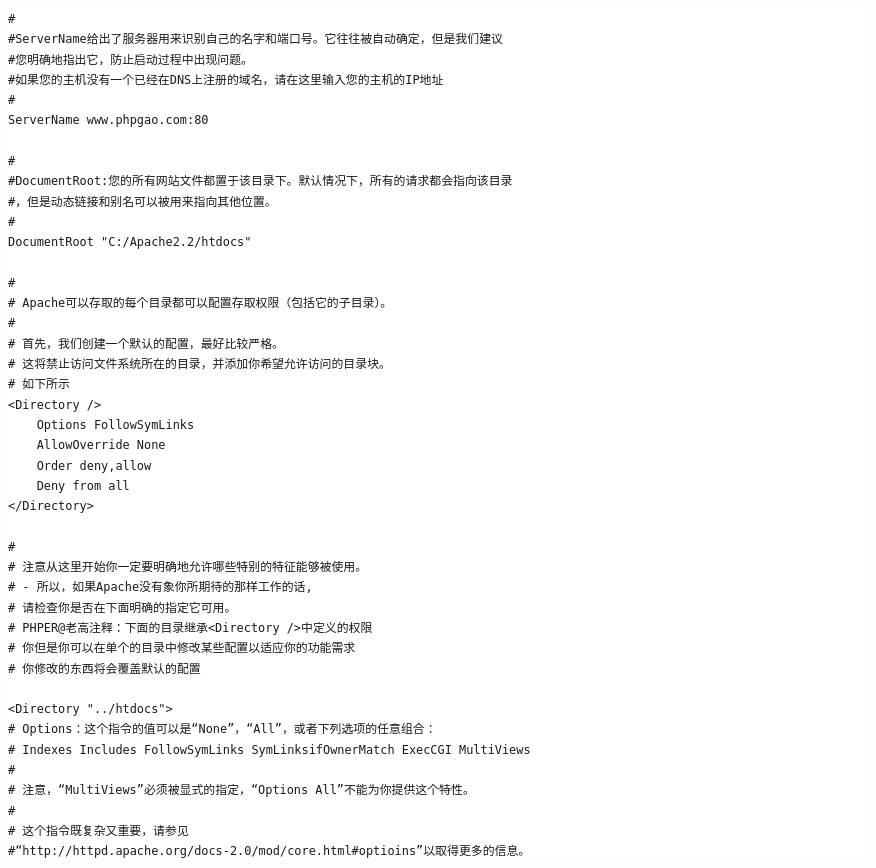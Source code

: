     #
    #ServerName给出了服务器用来识别自己的名字和端口号。它往往被自动确定，但是我们建议
    #您明确地指出它，防止启动过程中出现问题。
    #如果您的主机没有一个已经在DNS上注册的域名，请在这里输入您的主机的IP地址
    #
    ServerName www.phpgao.com:80
    
    #
    #DocumentRoot:您的所有网站文件都置于该目录下。默认情况下，所有的请求都会指向该目录
    #，但是动态链接和别名可以被用来指向其他位置。
    #
    DocumentRoot "C:/Apache2.2/htdocs"
    
    #
    # Apache可以存取的每个目录都可以配置存取权限（包括它的子目录）。 
    # 
    # 首先，我们创建一个默认的配置，最好比较严格。 
    # 这将禁止访问文件系统所在的目录，并添加你希望允许访问的目录块。 
    # 如下所示 
    <Directory />
        Options FollowSymLinks
        AllowOverride None
        Order deny,allow
        Deny from all
    </Directory>
    
    # 
    # 注意从这里开始你一定要明确地允许哪些特别的特征能够被使用。 
    # - 所以，如果Apache没有象你所期待的那样工作的话, 
    # 请检查你是否在下面明确的指定它可用。 
    # PHPER@老高注释：下面的目录继承<Directory />中定义的权限
    # 你但是你可以在单个的目录中修改某些配置以适应你的功能需求
    # 你修改的东西将会覆盖默认的配置
    
    <Directory "../htdocs">
    # Options：这个指令的值可以是“None”，“All”，或者下列选项的任意组合： 
    # Indexes Includes FollowSymLinks SymLinksifOwnerMatch ExecCGI MultiViews 
    # 
    # 注意，“MultiViews”必须被显式的指定，“Options All”不能为你提供这个特性。 
    # 
    # 这个指令既复杂又重要，请参见 
    #“http://httpd.apache.org/docs-2.0/mod/core.html#optioins”以取得更多的信息。 